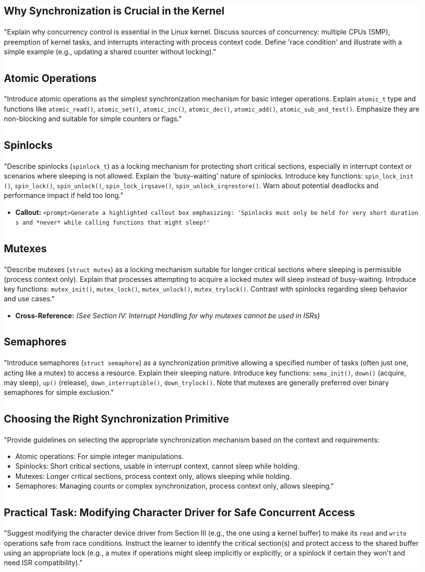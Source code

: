 ## Why Synchronization is Crucial in the Kernel
"<prompt>Explain why concurrency control is essential in the Linux kernel. Discuss sources of concurrency: multiple CPUs (SMP), preemption of kernel tasks, and interrupts interacting with process context code. Define 'race condition' and illustrate with a simple example (e.g., updating a shared counter without locking)."

## Atomic Operations
"<prompt>Introduce atomic operations as the simplest synchronization mechanism for basic integer operations. Explain `atomic_t` type and functions like `atomic_read()`, `atomic_set()`, `atomic_inc()`, `atomic_dec()`, `atomic_add()`, `atomic_sub_and_test()`. Emphasize they are non-blocking and suitable for simple counters or flags."

## Spinlocks
"<prompt>Describe spinlocks (`spinlock_t`) as a locking mechanism for protecting short critical sections, especially in interrupt context or scenarios where sleeping is not allowed. Explain the 'busy-waiting' nature of spinlocks. Introduce key functions: `spin_lock_init()`, `spin_lock()`, `spin_unlock()`, `spin_lock_irqsave()`, `spin_unlock_irqrestore()`. Warn about potential deadlocks and performance impact if held too long."
*   **Callout:** `<prompt>Generate a highlighted callout box emphasizing: 'Spinlocks must only be held for very short durations and *never* while calling functions that might sleep!'`

## Mutexes
"<prompt>Describe mutexes (`struct mutex`) as a locking mechanism suitable for longer critical sections where sleeping is permissible (process context only). Explain that processes attempting to acquire a locked mutex will sleep instead of busy-waiting. Introduce key functions: `mutex_init()`, `mutex_lock()`, `mutex_unlock()`, `mutex_trylock()`. Contrast with spinlocks regarding sleep behavior and use cases."
*   **Cross-Reference:** *(See Section IV: Interrupt Handling for why mutexes cannot be used in ISRs)*

## Semaphores
"<prompt>Introduce semaphores (`struct semaphore`) as a synchronization primitive allowing a specified number of tasks (often just one, acting like a mutex) to access a resource. Explain their sleeping nature. Introduce key functions: `sema_init()`, `down()` (acquire, may sleep), `up()` (release), `down_interruptible()`, `down_trylock()`. Note that mutexes are generally preferred over binary semaphores for simple exclusion."

## Choosing the Right Synchronization Primitive
"<prompt>Provide guidelines on selecting the appropriate synchronization mechanism based on the context and requirements:
*   Atomic operations: For simple integer manipulations.
*   Spinlocks: Short critical sections, usable in interrupt context, cannot sleep while holding.
*   Mutexes: Longer critical sections, process context only, allows sleeping while holding.
*   Semaphores: Managing counts or complex synchronization, process context only, allows sleeping."

## Practical Task: Modifying Character Driver for Safe Concurrent Access
"<prompt>Suggest modifying the character device driver from Section III (e.g., the one using a kernel buffer) to make its `read` and `write` operations safe from race conditions. Instruct the learner to identify the critical section(s) and protect access to the shared buffer using an appropriate lock (e.g., a mutex if operations might sleep implicitly or explicitly, or a spinlock if certain they won't and need ISR compatibility)."
